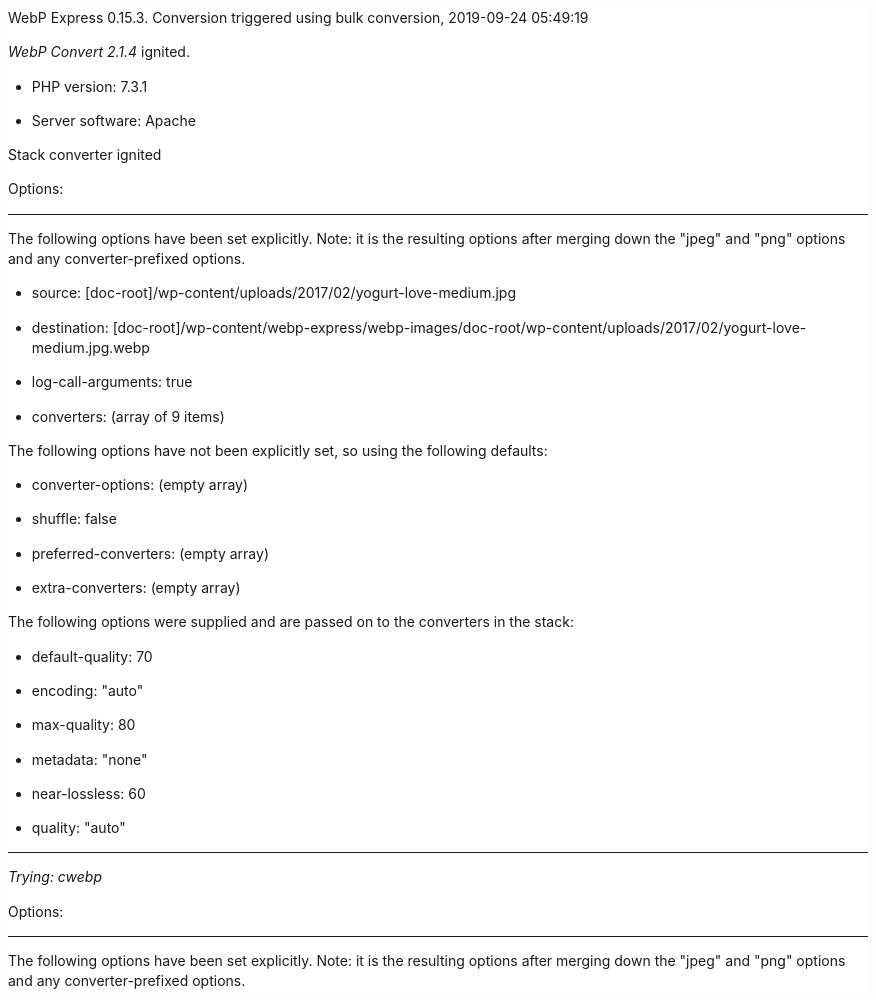 WebP Express 0.15.3. Conversion triggered using bulk conversion, 2019-09-24 05:49:19


*WebP Convert 2.1.4*  ignited.

- PHP version: 7.3.1

- Server software: Apache


Stack converter ignited


Options:

------------

The following options have been set explicitly. Note: it is the resulting options after merging down the "jpeg" and "png" options and any converter-prefixed options.

- source: [doc-root]/wp-content/uploads/2017/02/yogurt-love-medium.jpg

- destination: [doc-root]/wp-content/webp-express/webp-images/doc-root/wp-content/uploads/2017/02/yogurt-love-medium.jpg.webp

- log-call-arguments: true

- converters: (array of 9 items)


The following options have not been explicitly set, so using the following defaults:

- converter-options: (empty array)

- shuffle: false

- preferred-converters: (empty array)

- extra-converters: (empty array)


The following options were supplied and are passed on to the converters in the stack:

- default-quality: 70

- encoding: "auto"

- max-quality: 80

- metadata: "none"

- near-lossless: 60

- quality: "auto"

------------



*Trying: cwebp* 


Options:

------------

The following options have been set explicitly. Note: it is the resulting options after merging down the "jpeg" and "png" options and any converter-prefixed options.
